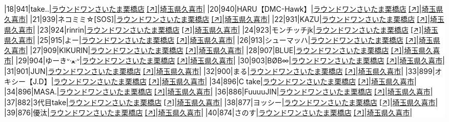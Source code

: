 |18|941|<span class="rank-name-dl">take..</span>|<a href="/darts/rank/shops/2ca5791469faea530d9b047a20a7ba1e.html">ラウンドワンさいたま栗橋店</a> <a href="https://search.dartslive.com/jp/shop/2ca5791469faea530d9b047a20a7ba1e">[↗]</a>|<a href="/darts/rank/埼玉県/久喜市">埼玉県久喜市</a>|
|20|940|<span class="rank-name-dl">HARU【DMC-Hawk】</span>|<a href="/darts/rank/shops/2ca5791469faea530d9b047a20a7ba1e.html">ラウンドワンさいたま栗橋店</a> <a href="https://search.dartslive.com/jp/shop/2ca5791469faea530d9b047a20a7ba1e">[↗]</a>|<a href="/darts/rank/埼玉県/久喜市">埼玉県久喜市</a>|
|21|939|<span class="rank-name-dl">ネコミミ☆[SOS]</span>|<a href="/darts/rank/shops/2ca5791469faea530d9b047a20a7ba1e.html">ラウンドワンさいたま栗橋店</a> <a href="https://search.dartslive.com/jp/shop/2ca5791469faea530d9b047a20a7ba1e">[↗]</a>|<a href="/darts/rank/埼玉県/久喜市">埼玉県久喜市</a>|
|22|931|<span class="rank-name-dl">KAZU</span>|<a href="/darts/rank/shops/2ca5791469faea530d9b047a20a7ba1e.html">ラウンドワンさいたま栗橋店</a> <a href="https://search.dartslive.com/jp/shop/2ca5791469faea530d9b047a20a7ba1e">[↗]</a>|<a href="/darts/rank/埼玉県/久喜市">埼玉県久喜市</a>|
|23|924|<span class="rank-name-dl">rinrin</span>|<a href="/darts/rank/shops/2ca5791469faea530d9b047a20a7ba1e.html">ラウンドワンさいたま栗橋店</a> <a href="https://search.dartslive.com/jp/shop/2ca5791469faea530d9b047a20a7ba1e">[↗]</a>|<a href="/darts/rank/埼玉県/久喜市">埼玉県久喜市</a>|
|24|923|<span class="rank-name-dl">モンチッチjk</span>|<a href="/darts/rank/shops/2ca5791469faea530d9b047a20a7ba1e.html">ラウンドワンさいたま栗橋店</a> <a href="https://search.dartslive.com/jp/shop/2ca5791469faea530d9b047a20a7ba1e">[↗]</a>|<a href="/darts/rank/埼玉県/久喜市">埼玉県久喜市</a>|
|25|915|<span class="rank-name-dl">よー</span>|<a href="/darts/rank/shops/2ca5791469faea530d9b047a20a7ba1e.html">ラウンドワンさいたま栗橋店</a> <a href="https://search.dartslive.com/jp/shop/2ca5791469faea530d9b047a20a7ba1e">[↗]</a>|<a href="/darts/rank/埼玉県/久喜市">埼玉県久喜市</a>|
|26|913|<span class="rank-name-dl">シューマッハ</span>|<a href="/darts/rank/shops/2ca5791469faea530d9b047a20a7ba1e.html">ラウンドワンさいたま栗橋店</a> <a href="https://search.dartslive.com/jp/shop/2ca5791469faea530d9b047a20a7ba1e">[↗]</a>|<a href="/darts/rank/埼玉県/久喜市">埼玉県久喜市</a>|
|27|909|<span class="rank-name-dl">KIKURIN</span>|<a href="/darts/rank/shops/2ca5791469faea530d9b047a20a7ba1e.html">ラウンドワンさいたま栗橋店</a> <a href="https://search.dartslive.com/jp/shop/2ca5791469faea530d9b047a20a7ba1e">[↗]</a>|<a href="/darts/rank/埼玉県/久喜市">埼玉県久喜市</a>|
|28|907|<span class="rank-name-dl">BLUE</span>|<a href="/darts/rank/shops/2ca5791469faea530d9b047a20a7ba1e.html">ラウンドワンさいたま栗橋店</a> <a href="https://search.dartslive.com/jp/shop/2ca5791469faea530d9b047a20a7ba1e">[↗]</a>|<a href="/darts/rank/埼玉県/久喜市">埼玉県久喜市</a>|
|29|904|<span class="rank-name-dl">ゆーきᐡᐧﻌᐧᐡ</span>|<a href="/darts/rank/shops/2ca5791469faea530d9b047a20a7ba1e.html">ラウンドワンさいたま栗橋店</a> <a href="https://search.dartslive.com/jp/shop/2ca5791469faea530d9b047a20a7ba1e">[↗]</a>|<a href="/darts/rank/埼玉県/久喜市">埼玉県久喜市</a>|
|30|903|<span class="rank-name-dl">BØB∞</span>|<a href="/darts/rank/shops/2ca5791469faea530d9b047a20a7ba1e.html">ラウンドワンさいたま栗橋店</a> <a href="https://search.dartslive.com/jp/shop/2ca5791469faea530d9b047a20a7ba1e">[↗]</a>|<a href="/darts/rank/埼玉県/久喜市">埼玉県久喜市</a>|
|31|901|<span class="rank-name-dl">JUN</span>|<a href="/darts/rank/shops/2ca5791469faea530d9b047a20a7ba1e.html">ラウンドワンさいたま栗橋店</a> <a href="https://search.dartslive.com/jp/shop/2ca5791469faea530d9b047a20a7ba1e">[↗]</a>|<a href="/darts/rank/埼玉県/久喜市">埼玉県久喜市</a>|
|32|900|<span class="rank-name-dl">まる</span>|<a href="/darts/rank/shops/2ca5791469faea530d9b047a20a7ba1e.html">ラウンドワンさいたま栗橋店</a> <a href="https://search.dartslive.com/jp/shop/2ca5791469faea530d9b047a20a7ba1e">[↗]</a>|<a href="/darts/rank/埼玉県/久喜市">埼玉県久喜市</a>|
|33|899|<span class="rank-name-dl">オキシー【J.D】</span>|<a href="/darts/rank/shops/2ca5791469faea530d9b047a20a7ba1e.html">ラウンドワンさいたま栗橋店</a> <a href="https://search.dartslive.com/jp/shop/2ca5791469faea530d9b047a20a7ba1e">[↗]</a>|<a href="/darts/rank/埼玉県/久喜市">埼玉県久喜市</a>|
|34|896|<span class="rank-name-dl">C take</span>|<a href="/darts/rank/shops/2ca5791469faea530d9b047a20a7ba1e.html">ラウンドワンさいたま栗橋店</a> <a href="https://search.dartslive.com/jp/shop/2ca5791469faea530d9b047a20a7ba1e">[↗]</a>|<a href="/darts/rank/埼玉県/久喜市">埼玉県久喜市</a>|
|34|896|<span class="rank-name-dl">MASA.</span>|<a href="/darts/rank/shops/2ca5791469faea530d9b047a20a7ba1e.html">ラウンドワンさいたま栗橋店</a> <a href="https://search.dartslive.com/jp/shop/2ca5791469faea530d9b047a20a7ba1e">[↗]</a>|<a href="/darts/rank/埼玉県/久喜市">埼玉県久喜市</a>|
|36|886|<span class="rank-name-dl">FuuuuJIN</span>|<a href="/darts/rank/shops/2ca5791469faea530d9b047a20a7ba1e.html">ラウンドワンさいたま栗橋店</a> <a href="https://search.dartslive.com/jp/shop/2ca5791469faea530d9b047a20a7ba1e">[↗]</a>|<a href="/darts/rank/埼玉県/久喜市">埼玉県久喜市</a>|
|37|882|<span class="rank-name-dl">3代目take</span>|<a href="/darts/rank/shops/2ca5791469faea530d9b047a20a7ba1e.html">ラウンドワンさいたま栗橋店</a> <a href="https://search.dartslive.com/jp/shop/2ca5791469faea530d9b047a20a7ba1e">[↗]</a>|<a href="/darts/rank/埼玉県/久喜市">埼玉県久喜市</a>|
|38|877|<span class="rank-name-dl">ヨッシー</span>|<a href="/darts/rank/shops/2ca5791469faea530d9b047a20a7ba1e.html">ラウンドワンさいたま栗橋店</a> <a href="https://search.dartslive.com/jp/shop/2ca5791469faea530d9b047a20a7ba1e">[↗]</a>|<a href="/darts/rank/埼玉県/久喜市">埼玉県久喜市</a>|
|39|876|<span class="rank-name-dl">優汰</span>|<a href="/darts/rank/shops/2ca5791469faea530d9b047a20a7ba1e.html">ラウンドワンさいたま栗橋店</a> <a href="https://search.dartslive.com/jp/shop/2ca5791469faea530d9b047a20a7ba1e">[↗]</a>|<a href="/darts/rank/埼玉県/久喜市">埼玉県久喜市</a>|
|40|874|<span class="rank-name-dl">さのす</span>|<a href="/darts/rank/shops/2ca5791469faea530d9b047a20a7ba1e.html">ラウンドワンさいたま栗橋店</a> <a href="https://search.dartslive.com/jp/shop/2ca5791469faea530d9b047a20a7ba1e">[↗]</a>|<a href="/darts/rank/埼玉県/久喜市">埼玉県久喜市</a>|